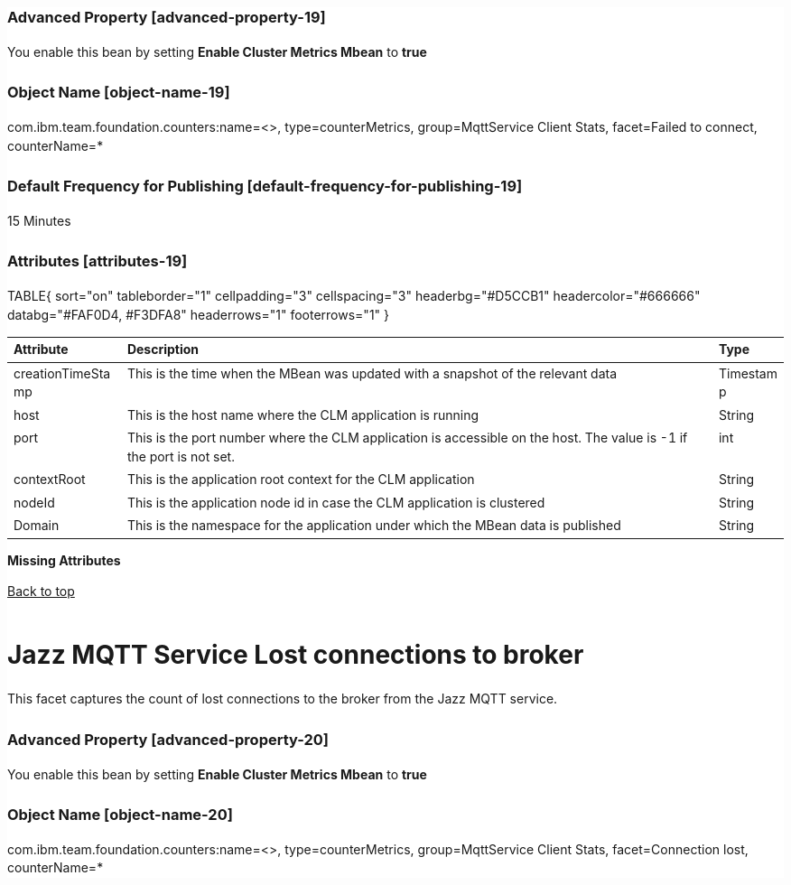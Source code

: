 ### Advanced Property [advanced-property-19]

You enable this bean by setting **Enable Cluster Metrics Mbean** to
**true**

### Object Name [object-name-19]

com.ibm.team.foundation.counters:name=\<\>, type=counterMetrics,
group=MqttService Client Stats, facet=Failed to connect, counterName=\*

### Default Frequency for Publishing [default-frequency-for-publishing-19]

15 Minutes

### Attributes [attributes-19]

TABLE{ sort="on" tableborder="1" cellpadding="3" cellspacing="3"
headerbg="#D5CCB1" headercolor="#666666" databg="#FAF0D4, \#F3DFA8"
headerrows="1" footerrows="1" }

| Attribute | Description | Type |
|:---|:---|:---|
| creationTimeStamp | This is the time when the MBean was updated with a snapshot of the relevant data | Timestamp |
| host | This is the host name where the CLM application is running | String |
| port | This is the port number where the CLM application is accessible on the host. The value is -1 if the port is not set. | int |
| contextRoot | This is the application root context for the CLM application | String |
| nodeId | This is the application node id in case the CLM application is clustered | String |
| Domain | This is the namespace for the application under which the MBean data is published | String |

**Missing Attributes**

[Back to top](#TopPage)

# Jazz MQTT Service Lost connections to broker

This facet captures the count of lost connections to the broker from the
Jazz MQTT service.

### Advanced Property [advanced-property-20]

You enable this bean by setting **Enable Cluster Metrics Mbean** to
**true**

### Object Name [object-name-20]

com.ibm.team.foundation.counters:name=\<\>, type=counterMetrics,
group=MqttService Client Stats, facet=Connection lost, counterName=\*
